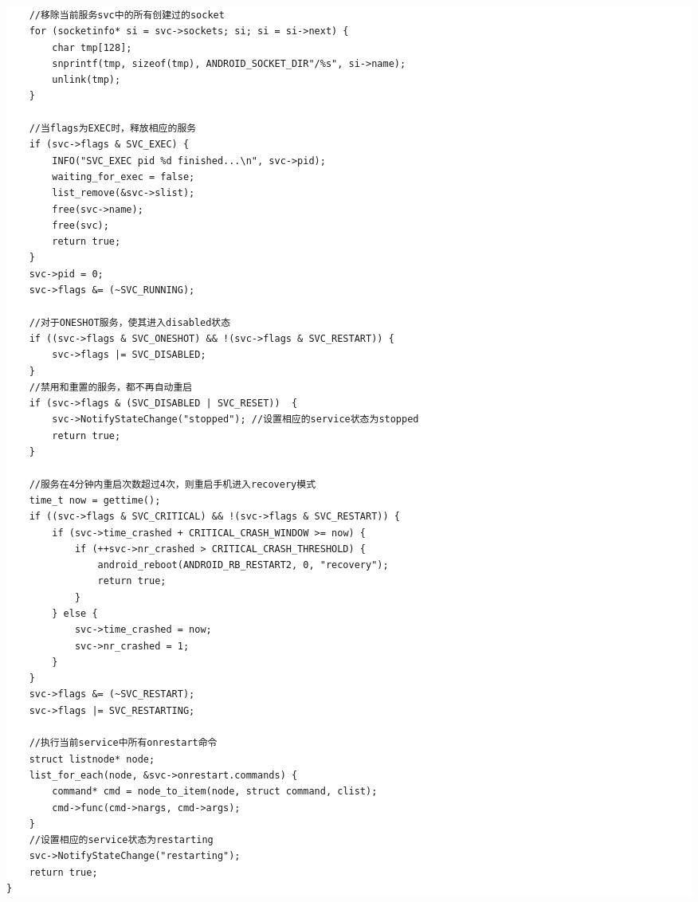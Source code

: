 	    //移除当前服务svc中的所有创建过的socket
	    for (socketinfo* si = svc->sockets; si; si = si->next) {
	        char tmp[128];
	        snprintf(tmp, sizeof(tmp), ANDROID_SOCKET_DIR"/%s", si->name);
	        unlink(tmp);
	    }

	    //当flags为EXEC时，释放相应的服务
	    if (svc->flags & SVC_EXEC) {
	        INFO("SVC_EXEC pid %d finished...\n", svc->pid);
	        waiting_for_exec = false;
	        list_remove(&svc->slist);
	        free(svc->name);
	        free(svc);
	        return true;
	    }
	    svc->pid = 0;
	    svc->flags &= (~SVC_RUNNING);

	    //对于ONESHOT服务，使其进入disabled状态
	    if ((svc->flags & SVC_ONESHOT) && !(svc->flags & SVC_RESTART)) {
	        svc->flags |= SVC_DISABLED;
	    }
	    //禁用和重置的服务，都不再自动重启
	    if (svc->flags & (SVC_DISABLED | SVC_RESET))  {
	        svc->NotifyStateChange("stopped"); //设置相应的service状态为stopped
	        return true;
	    }

	    //服务在4分钟内重启次数超过4次，则重启手机进入recovery模式
	    time_t now = gettime();
	    if ((svc->flags & SVC_CRITICAL) && !(svc->flags & SVC_RESTART)) {
	        if (svc->time_crashed + CRITICAL_CRASH_WINDOW >= now) {
	            if (++svc->nr_crashed > CRITICAL_CRASH_THRESHOLD) {
	                android_reboot(ANDROID_RB_RESTART2, 0, "recovery");
	                return true;
	            }
	        } else {
	            svc->time_crashed = now;
	            svc->nr_crashed = 1;
	        }
	    }
	    svc->flags &= (~SVC_RESTART);
	    svc->flags |= SVC_RESTARTING;

	    //执行当前service中所有onrestart命令
	    struct listnode* node;
	    list_for_each(node, &svc->onrestart.commands) {
	        command* cmd = node_to_item(node, struct command, clist);
	        cmd->func(cmd->nargs, cmd->args);
	    }
	    //设置相应的service状态为restarting
	    svc->NotifyStateChange("restarting"); 
	    return true;
	}
